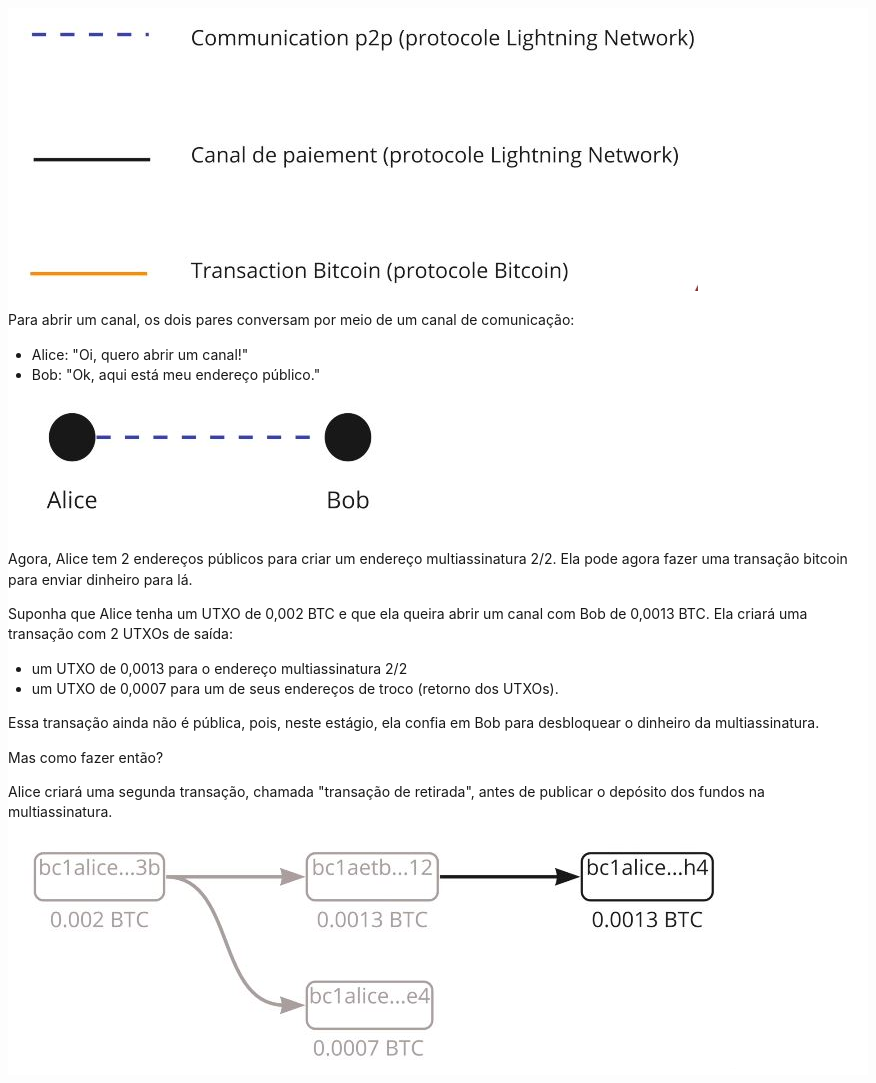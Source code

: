 ![explication](assets/chapitre3/0.JPG)


Para abrir um canal, os dois pares conversam por meio de um canal de comunicação:

- Alice: "Oi, quero abrir um canal!"
- Bob: "Ok, aqui está meu endereço público."

![explication](assets/chapitre3/1.JPG)

Agora, Alice tem 2 endereços públicos para criar um endereço multiassinatura 2/2. Ela pode agora fazer uma transação bitcoin para enviar dinheiro para lá.

Suponha que Alice tenha um UTXO de 0,002 BTC e que ela queira abrir um canal com Bob de 0,0013 BTC. Ela criará uma transação com 2 UTXOs de saída:

- um UTXO de 0,0013 para o endereço multiassinatura 2/2
- um UTXO de 0,0007 para um de seus endereços de troco (retorno dos UTXOs).

Essa transação ainda não é pública, pois, neste estágio, ela confia em Bob para desbloquear o dinheiro da multiassinatura.

Mas como fazer então?

Alice criará uma segunda transação, chamada "transação de retirada", antes de publicar o depósito dos fundos na multiassinatura.

![explication](assets/chapitre3/2.JPG)
